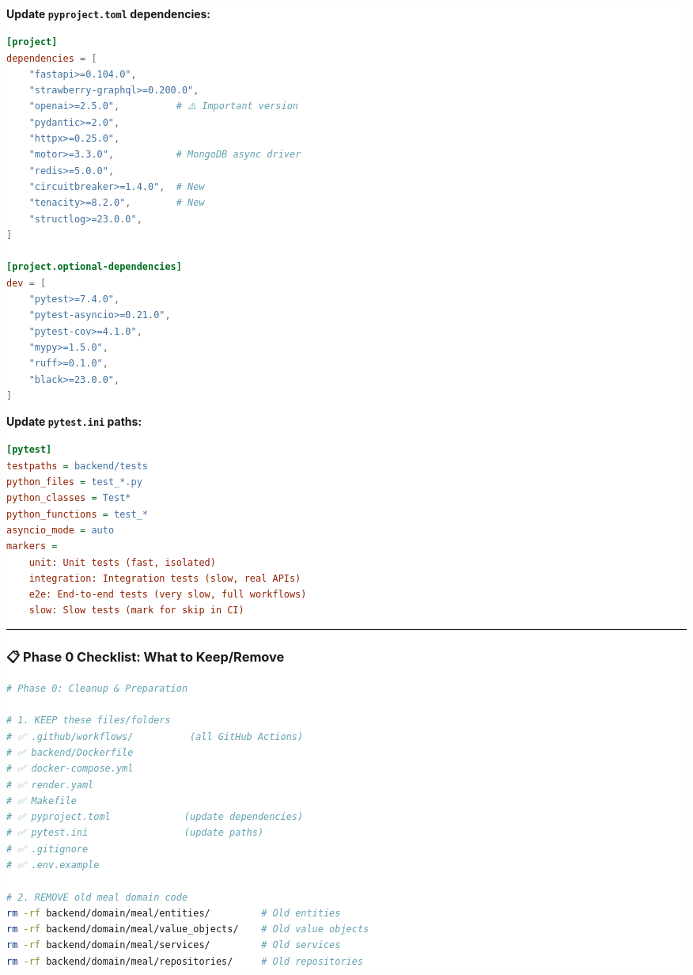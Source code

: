 **Update `pyproject.toml` dependencies:**
```toml
[project]
dependencies = [
    "fastapi>=0.104.0",
    "strawberry-graphql>=0.200.0",
    "openai>=2.5.0",          # ⚠️ Important version
    "pydantic>=2.0",
    "httpx>=0.25.0",
    "motor>=3.3.0",           # MongoDB async driver
    "redis>=5.0.0",
    "circuitbreaker>=1.4.0",  # New
    "tenacity>=8.2.0",        # New
    "structlog>=23.0.0",
]

[project.optional-dependencies]
dev = [
    "pytest>=7.4.0",
    "pytest-asyncio>=0.21.0",
    "pytest-cov>=4.1.0",
    "mypy>=1.5.0",
    "ruff>=0.1.0",
    "black>=23.0.0",
]
```

**Update `pytest.ini` paths:**
```ini
[pytest]
testpaths = backend/tests
python_files = test_*.py
python_classes = Test*
python_functions = test_*
asyncio_mode = auto
markers =
    unit: Unit tests (fast, isolated)
    integration: Integration tests (slow, real APIs)
    e2e: End-to-end tests (very slow, full workflows)
    slow: Slow tests (mark for skip in CI)
```

---

### 📋 Phase 0 Checklist: What to Keep/Remove

```bash
# Phase 0: Cleanup & Preparation

# 1. KEEP these files/folders
# ✅ .github/workflows/          (all GitHub Actions)
# ✅ backend/Dockerfile
# ✅ docker-compose.yml
# ✅ render.yaml
# ✅ Makefile
# ✅ pyproject.toml             (update dependencies)
# ✅ pytest.ini                 (update paths)
# ✅ .gitignore
# ✅ .env.example

# 2. REMOVE old meal domain code
rm -rf backend/domain/meal/entities/         # Old entities
rm -rf backend/domain/meal/value_objects/    # Old value objects
rm -rf backend/domain/meal/services/         # Old services
rm -rf backend/domain/meal/repositories/     # Old repositories
```